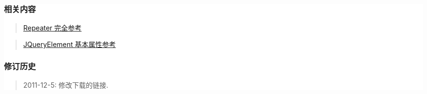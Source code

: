 <h3>相关内容</h3>
<blockquote><a href='JQueryElementRepeaterDoc.md'>Repeater 完全参考</a></blockquote>

<blockquote><a href='JEBase.md'>JQueryElement 基本属性参考</a></blockquote>

<h3>修订历史</h3>
<blockquote>2011-12-5: 修改下载的链接.</blockquote>

</font>